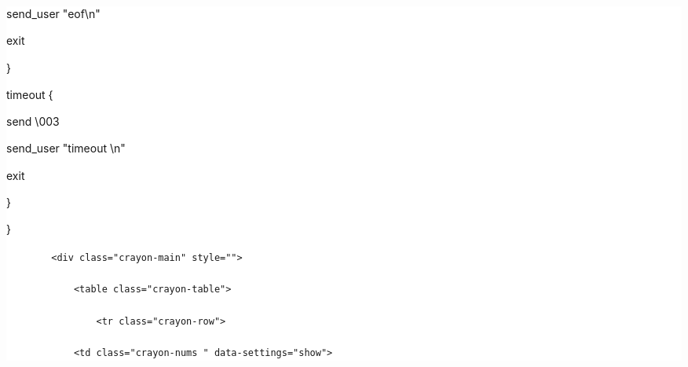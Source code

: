    send_user "eof\n"

   exit

 }



 timeout {

   send \003

   send_user "timeout \n"

   exit

 }



}</textarea></div>

			<div class="crayon-main" style="">

				<table class="crayon-table">

					<tr class="crayon-row">

				<td class="crayon-nums " data-settings="show">
